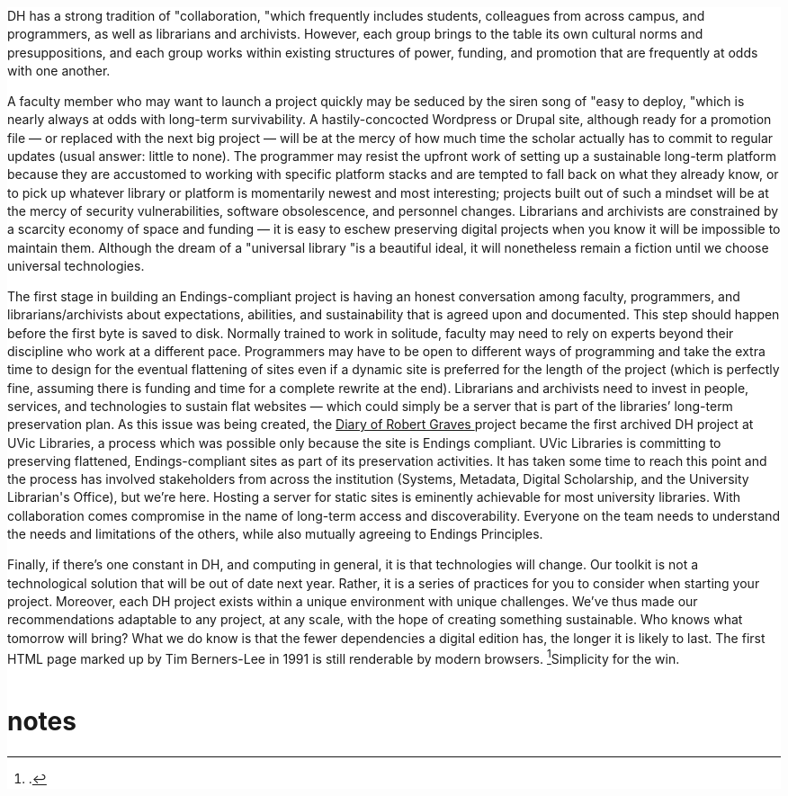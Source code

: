 DH has a strong tradition of "collaboration, "which frequently includes students, colleagues from across campus, and programmers, as well as librarians and archivists. However, each group brings to the table its own cultural norms and presuppositions, and each group works within existing structures of power, funding, and promotion that are frequently at odds with one another. 

A faculty member who may want to launch a project quickly may be seduced by the siren song of "easy to deploy, "which is nearly always at odds with long-term survivability. A hastily-concocted Wordpress or Drupal site, although ready for a promotion file — or replaced with the next big project — will be at the mercy of how much time the scholar actually has to commit to regular updates (usual answer: little to none). The programmer may resist the upfront work of setting up a sustainable long-term platform because they are accustomed to working with specific platform stacks and are tempted to fall back on what they already know, or to pick up whatever library or platform is momentarily newest and most interesting; projects built out of such a mindset will be at the mercy of security vulnerabilities, software obsolescence, and personnel changes. Librarians and archivists are constrained by a scarcity economy of space and funding — it is easy to eschew preserving digital projects when you know it will be impossible to maintain them. Although the dream of a "universal library "is a beautiful ideal, it will nonetheless remain a fiction until we choose universal technologies. 

The first stage in building an Endings-compliant project is having an honest conversation among faculty, programmers, and librarians/archivists about expectations, abilities, and sustainability that is agreed upon and documented. This step should happen before the first byte is saved to disk. Normally trained to work in solitude, faculty may need to rely on experts beyond their discipline who work at a different pace. Programmers may have to be open to different ways of programming and take the extra time to design for the eventual flattening of sites even if a dynamic site is preferred for the length of the project (which is perfectly fine, assuming there is funding and time for a complete rewrite at the end). Librarians and archivists need to invest in people, services, and technologies to sustain flat websites — which could simply be a server that is part of the libraries’ long-term preservation plan. As this issue was being created, the [Diary of Robert Graves ](https://graves.uvic.ca)project became the first archived DH project at UVic Libraries, a process which was possible only because the site is Endings compliant. UVic Libraries is committing to preserving flattened, Endings-compliant sites as part of its preservation activities. It has taken some time to reach this point and the process has involved stakeholders from across the institution (Systems, Metadata, Digital Scholarship, and the University Librarian's Office), but we’re here. Hosting a server for static sites is eminently achievable for most university libraries. With collaboration comes compromise in the name of long-term access and discoverability. Everyone on the team needs to understand the needs and limitations of the others, while also mutually agreeing to Endings Principles. 

Finally, if there’s one constant in DH, and computing in general, it is that technologies will change. Our toolkit is not a technological solution that will be out of date next year. Rather, it is a series of practices for you to consider when starting your project. Moreover, each DH project exists within a unique environment with unique challenges. We’ve thus made our recommendations adaptable to any project, at any scale, with the hope of creating something sustainable. Who knows what tomorrow will bring? What we do know is that the fewer dependencies a digital edition has, the longer it is likely to last. The first HTML page marked up by Tim Berners-Lee in 1991 is still renderable by modern browsers. [^2]Simplicity for the win. 


# notes

[^1]: The Endings Team originally
                        consisted of researchers Claire Carlin, Ewa Czaykowska-Higgins, Elizabeth
                        Grove-White, and Janelle Jenstad; developers Stewart Arneil, Martin Holmes,
                        and Greg Newton; and librarians Corey Davis, John Durno, and Lisa Goddard.
                        Since 2016, Elizabeth Grove-White has retired, and J. Matthew Huculak has
                        replaced Corey Davis on the team. Research assistants and collaborators have
                        included Emily Comeau, Tye Landels, Daniel Martin, and Joey Takeda.
[^2]: .